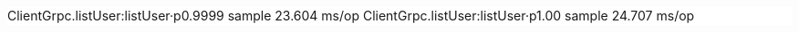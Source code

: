 ClientGrpc.listUser:listUser·p0.9999      sample          23.604           ms/op
ClientGrpc.listUser:listUser·p1.00        sample          24.707           ms/op
